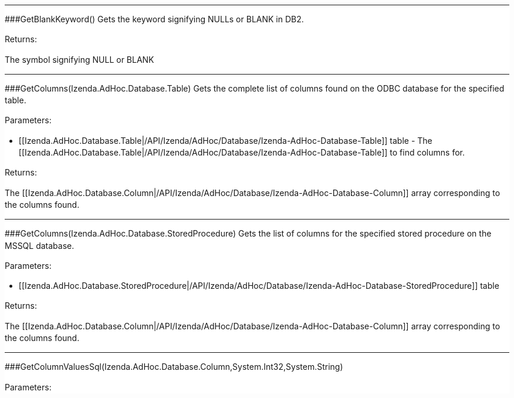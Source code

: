 




---


###GetBlankKeyword()
 Gets the keyword signifying NULLs or BLANK in DB2. 





Returns:

The symbol signifying NULL or BLANK


---


###GetColumns(Izenda.AdHoc.Database.Table)
 Gets the complete list of columns found on the ODBC database for the specified table. 

Parameters: 

* [[Izenda.AdHoc.Database.Table|/API/Izenda/AdHoc/Database/Izenda-AdHoc-Database-Table]] table  - The [[Izenda.AdHoc.Database.Table|/API/Izenda/AdHoc/Database/Izenda-AdHoc-Database-Table]] to find columns for.





Returns:

The [[Izenda.AdHoc.Database.Column|/API/Izenda/AdHoc/Database/Izenda-AdHoc-Database-Column]] array corresponding to the columns found.


---


###GetColumns(Izenda.AdHoc.Database.StoredProcedure)
 Gets the list of columns for the specified stored procedure on the MSSQL database. 

Parameters: 

* [[Izenda.AdHoc.Database.StoredProcedure|/API/Izenda/AdHoc/Database/Izenda-AdHoc-Database-StoredProcedure]] table 





Returns:

The [[Izenda.AdHoc.Database.Column|/API/Izenda/AdHoc/Database/Izenda-AdHoc-Database-Column]] array corresponding to the columns found.


---


###GetColumnValuesSql(Izenda.AdHoc.Database.Column,System.Int32,System.String)


Parameters: 
